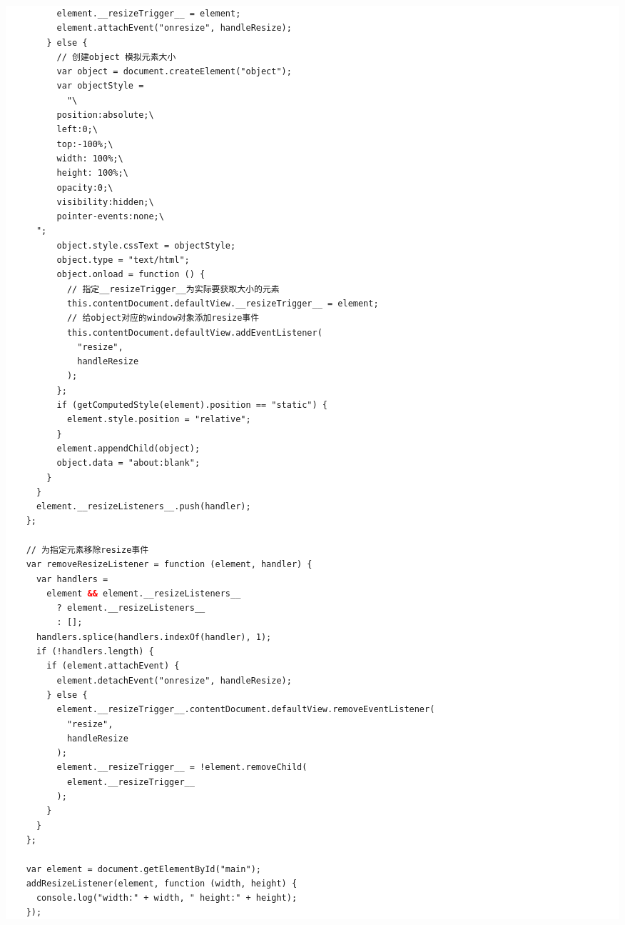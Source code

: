 ``` html
          element.__resizeTrigger__ = element;
          element.attachEvent("onresize", handleResize);
        } else {
          // 创建object 模拟元素大小
          var object = document.createElement("object");
          var objectStyle =
            "\
          position:absolute;\
          left:0;\
          top:-100%;\
          width: 100%;\
          height: 100%;\
          opacity:0;\
          visibility:hidden;\
          pointer-events:none;\
      ";
          object.style.cssText = objectStyle;
          object.type = "text/html";
          object.onload = function () {
            // 指定__resizeTrigger__为实际要获取大小的元素
            this.contentDocument.defaultView.__resizeTrigger__ = element;
            // 给object对应的window对象添加resize事件
            this.contentDocument.defaultView.addEventListener(
              "resize",
              handleResize
            );
          };
          if (getComputedStyle(element).position == "static") {
            element.style.position = "relative";
          }
          element.appendChild(object);
          object.data = "about:blank";
        }
      }
      element.__resizeListeners__.push(handler);
    };

    // 为指定元素移除resize事件
    var removeResizeListener = function (element, handler) {
      var handlers =
        element && element.__resizeListeners__
          ? element.__resizeListeners__
          : [];
      handlers.splice(handlers.indexOf(handler), 1);
      if (!handlers.length) {
        if (element.attachEvent) {
          element.detachEvent("onresize", handleResize);
        } else {
          element.__resizeTrigger__.contentDocument.defaultView.removeEventListener(
            "resize",
            handleResize
          );
          element.__resizeTrigger__ = !element.removeChild(
            element.__resizeTrigger__
          );
        }
      }
    };

    var element = document.getElementById("main");
    addResizeListener(element, function (width, height) {
      console.log("width:" + width, " height:" + height);
    });
```